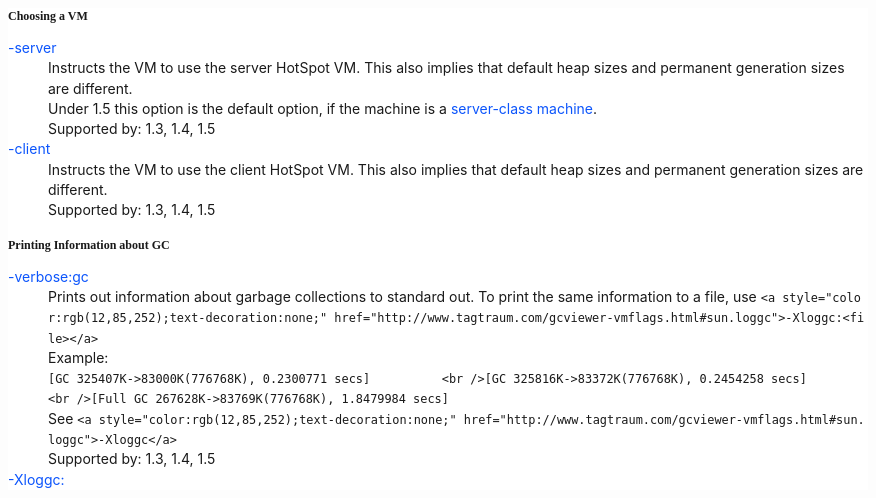 <h3 style="margin-top:16px;margin-bottom:0;font:bold 12px/16px &#039;margin-left:16px;color:rgb(12,85,252);">
  Choosing a VM
</h3>

<dl>
  <dt>
    <a style="color:rgb(12,85,252);text-decoration:none;" name="sun.server">-server</a>
  </dt>
  
  <dd>
    Instructs the VM to use the server HotSpot VM. This also implies that default heap sizes and permanent generation sizes are different.<span class="Apple-converted-space">&#160;</span> <br />Under 1.5 this option is the default option, if the machine is a<span class="Apple-converted-space">&#160;</span><a style="color:rgb(12,85,252);text-decoration:none;" href="http://www.tagtraum.com/gcviewer-vmflags.html#sun.serverclass">server-class machine</a>.<span class="Apple-converted-space">&#160;</span> <br />Supported by: 1.3, 1.4, 1.5
  </dd>
  
  <dt>
    <a style="color:rgb(12,85,252);text-decoration:none;" name="sun.client">-client</a>
  </dt>
  
  <dd>
    Instructs the VM to use the client HotSpot VM. This also implies that default heap sizes and permanent generation sizes are different.<span class="Apple-converted-space">&#160;</span> <br />Supported by: 1.3, 1.4, 1.5
  </dd>
</dl>

<h3 style="margin-top:16px;margin-bottom:0;font:bold 12px/16px &#039;margin-left:16px;color:rgb(12,85,252);">
  Printing Information about GC
</h3>

<dl>
  <dt>
    <a style="color:rgb(12,85,252);text-decoration:none;" name="sun.verbose">-verbose:gc</a>
  </dt>
  
  <dd>
    Prints out information about garbage collections to standard out. To print the same information to a file, use<span class="Apple-converted-space">&#160;</span><code>&lt;a style="color:rgb(12,85,252);text-decoration:none;" href="http://www.tagtraum.com/gcviewer-vmflags.html#sun.loggc">-Xloggc:&lt;file&gt;&lt;/a></code><span class="Apple-converted-space">&#160;</span> <br />Example: <br /><code>[GC 325407K-&gt;83000K(776768K), 0.2300771 secs]          &lt;br />[GC 325816K-&gt;83372K(776768K), 0.2454258 secs]           &lt;br />[Full GC 267628K-&gt;83769K(776768K), 1.8479984 secs]</code><span class="Apple-converted-space">&#160;</span> <br />See<span class="Apple-converted-space">&#160;</span><code>&lt;a style="color:rgb(12,85,252);text-decoration:none;" href="http://www.tagtraum.com/gcviewer-vmflags.html#sun.loggc">-Xloggc&lt;/a></code><span class="Apple-converted-space">&#160;</span> <br />Supported by: 1.3, 1.4, 1.5
  </dd>
  
  <dt>
    <a style="color:rgb(12,85,252);text-decoration:none;" name="sun.loggc">-Xloggc:<file></a>
  </dt>
  